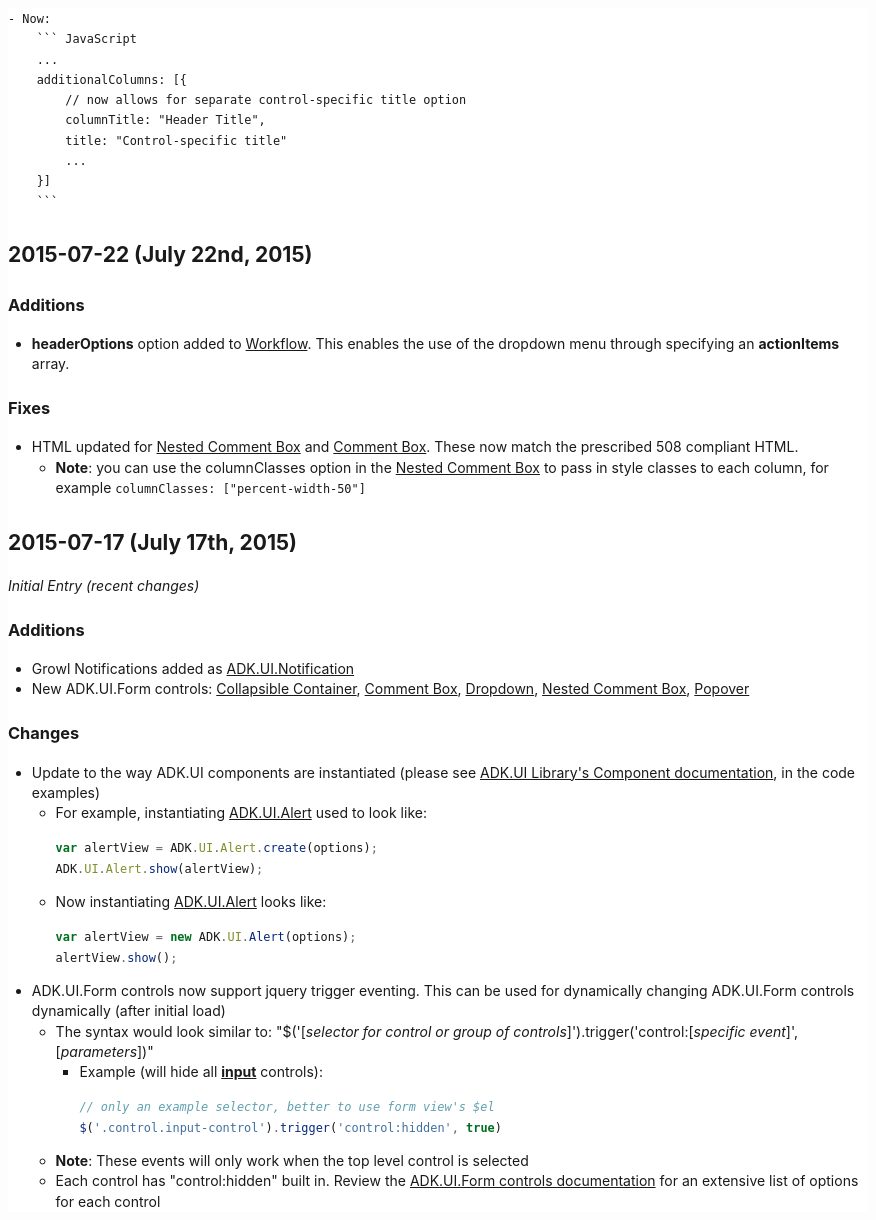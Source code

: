 	- Now:
		``` JavaScript
		...
		additionalColumns: [{
			// now allows for separate control-specific title option
			columnTitle: "Header Title",
			title: "Control-specific title"
			...
		}]
		```

## 2015-07-22 (July 22nd, 2015) ##
### Additions ###
- **headerOptions** option added to [Workflow](ui-library/components.md#Workflow). This enables the use of the dropdown menu through specifying an **actionItems** array.
### Fixes ###
- HTML updated for [Nested Comment Box](ui-library/form-controls.md#Special-Nested-Comment-Box) and [Comment Box](ui-library/form-controls.md#Special-Comment-Box). These now match the prescribed 508 compliant HTML.
	- **Note**: you can use the columnClasses option in the [Nested Comment Box](ui-library/form-controls.md#Special-Nested-Comment-Box) to pass in style classes to each column, for example `columnClasses: ["percent-width-50"]`

## 2015-07-17 (July 17th, 2015) ##
_Initial Entry (recent changes)_

### Additions ###
- Growl Notifications added as [ADK.UI.Notification](ui-library/components.md#Notification)
- New ADK.UI.Form controls: [Collapsible Container](ui-library/form-controls.md#Wrappers-Collapsible-Container), [Comment Box](ui-library/form-controls.md#Special-Comment-Box), [Dropdown](ui-library/form-controls.md#Utility-Dropdown), [Nested Comment Box](ui-library/form-controls.md#Special-Nested-Comment-Box), [Popover](ui-library/form-controls.md#Wrappers-Popover)
### Changes ###
- Update to the way ADK.UI components are instantiated (please see [ADK.UI Library's Component documentation](ui-library/components.md), in the code examples)
	- For example, instantiating [ADK.UI.Alert](ui-library/components.md#Alert) used to look like:
		```JavaScript
		var alertView = ADK.UI.Alert.create(options);
		ADK.UI.Alert.show(alertView);
		```
	- Now instantiating [ADK.UI.Alert](ui-library/components.md#Alert) looks like:
		```JavaScript
		var alertView = new ADK.UI.Alert(options);
		alertView.show();
		```
- ADK.UI.Form controls now support jquery trigger eventing. This can be used for dynamically changing ADK.UI.Form controls dynamically (after initial load)
	- The syntax would look similar to: "$('[_selector for control or group of controls_]').trigger('control:[_specific event_]', [_parameters_])"
		- Example (will hide all [**input**](ui-library/form-controls.md#Basic-Input) controls):
			```JavaScript
			// only an example selector, better to use form view's $el
			$('.control.input-control').trigger('control:hidden', true)
			```
	- **Note**: These events will only work when the top level control is selected
	- Each control has "control:hidden" built in. Review the [ADK.UI.Form controls documentation](ui-library/form-controls.md) for an extensive list of options for each control

[UILibrary]: ui-library.md
[FormControls]: form-controls.md
